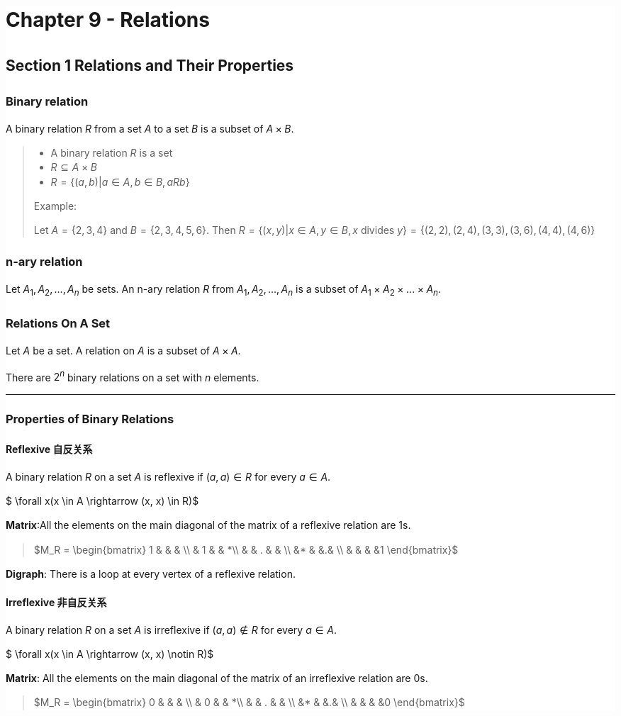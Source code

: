 # Chapter 9 - Relations

## Section 1 Relations and Their Properties

### Binary relation

A binary relation $R$ from a set $A$ to a set $B$ is a subset of $A \times B$.
>
> - A binary relation $R$ is a set
> - $R \subseteq A \times B$
> - $R = \{(a, b) | a \in A, b \in B, aRb\}$
>
> Example:
>
> Let $A = \{ 2, 3,4\}$ and $B = \{2,3,4, 5, 6\}$. Then $R = \{(x,y) | x \in A , y \in B , x \text{ divides } y\} = \{(2,2), (2,4), (3,3), (3,6), (4,4), (4,6)\}$
>
### n-ary relation

Let $A_1, A_2, ..., A_n$ be sets. An n-ary relation $R$ from $A_1, A_2, ..., A_n$ is a subset of $A_1 \times A_2 \times ... \times A_n$.

### Relations On A Set

Let $A$ be a set. A relation on $A$ is a subset of $A \times A$.

There are $2^n$ binary relations on a set with $n$ elements.

---

### Properties of Binary Relations

#### Reflexive 自反关系

A binary relation $R$ on a set $A$ is reflexive if $(a, a) \in R$ for every $a \in A$.

$ \forall x(x \in A \rightarrow (x, x) \in R)$

**Matrix**:All the elements on the main diagonal of the matrix of a reflexive relation are 1s.
> $M_R = \begin{bmatrix} 1 &  &  &  \\   & 1 &   & *\\  &   & . & & \\    &* &   &.& \\  &  &  & &1 \end{bmatrix}$
>
**Digraph**: There is a loop at every vertex of a reflexive relation.

#### Irreflexive 非自反关系

A binary relation $R$ on a set $A$ is irreflexive if $(a, a) \notin R$ for every $a \in A$.

$ \forall x(x \in A \rightarrow (x, x) \notin R)$

**Matrix**: All the elements on the main diagonal of the matrix of an irreflexive relation are 0s.

> $M_R = \begin{bmatrix} 0 &  &  &  \\   & 0 &   & *\\  &   & . & & \\    &* &   &.& \\  &  &  & &0 \end{bmatrix}$
